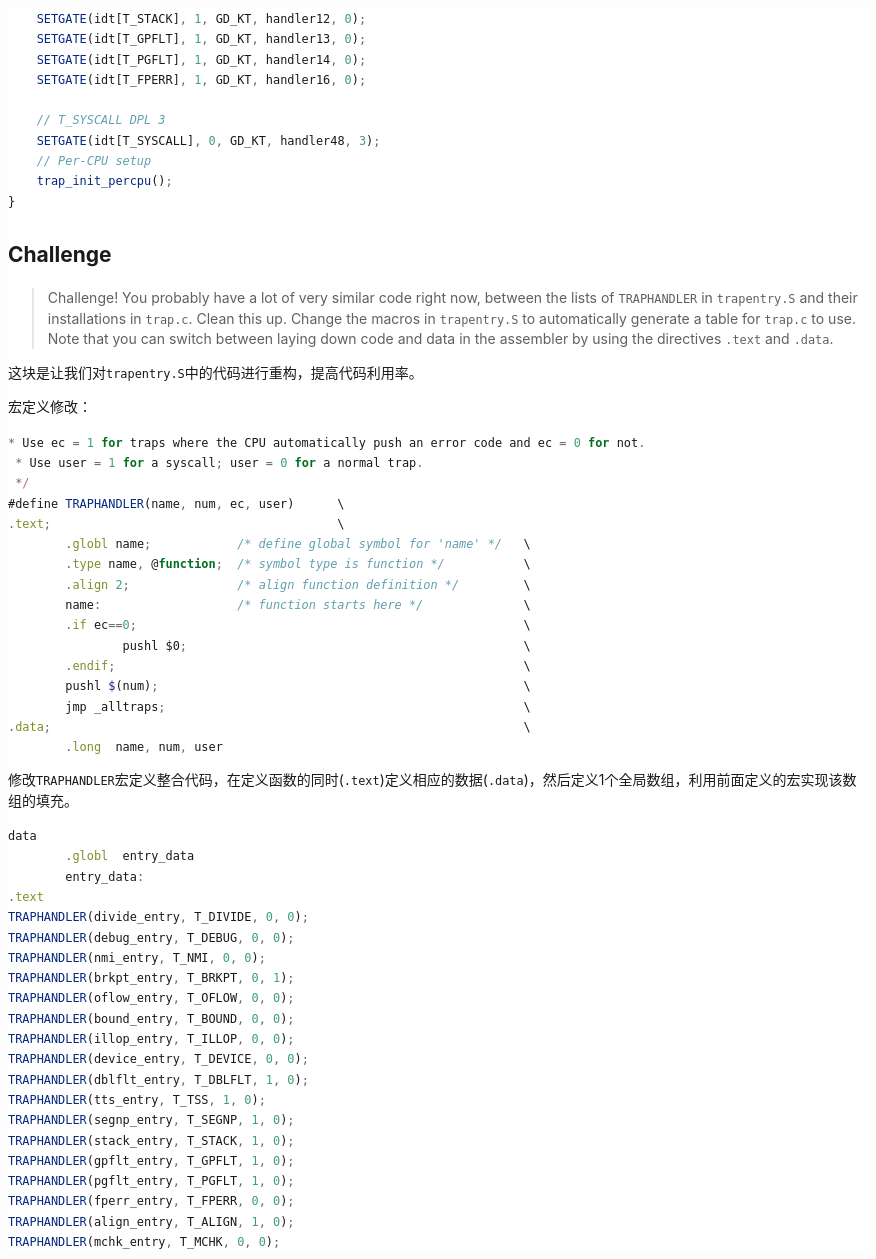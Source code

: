 ```javascript
	SETGATE(idt[T_STACK], 1, GD_KT, handler12, 0);
	SETGATE(idt[T_GPFLT], 1, GD_KT, handler13, 0);
	SETGATE(idt[T_PGFLT], 1, GD_KT, handler14, 0);
	SETGATE(idt[T_FPERR], 1, GD_KT, handler16, 0);

	// T_SYSCALL DPL 3
	SETGATE(idt[T_SYSCALL], 0, GD_KT, handler48, 3);
	// Per-CPU setup 
	trap_init_percpu();
}
```

## Challenge
> Challenge! You probably have a lot of very similar code right now, between the lists of `TRAPHANDLER` in `trapentry.S` and their installations in `trap.c`. Clean this up. Change the macros in `trapentry.S` to automatically generate a table for `trap.c` to use. Note that you can switch between laying down code and data in the assembler by using the directives `.text` and `.data`.

这块是让我们对`trapentry.S`中的代码进行重构，提高代码利用率。

宏定义修改：

```javascript
* Use ec = 1 for traps where the CPU automatically push an error code and ec = 0 for not.
 * Use user = 1 for a syscall; user = 0 for a normal trap.
 */
#define TRAPHANDLER(name, num, ec, user)      \
.text;                                        \
        .globl name;            /* define global symbol for 'name' */   \
        .type name, @function;  /* symbol type is function */           \
        .align 2;               /* align function definition */         \
        name:                   /* function starts here */              \
        .if ec==0;                                                      \
                pushl $0;                                               \
        .endif;                                                         \
        pushl $(num);                                                   \
        jmp _alltraps;                                                  \
.data;                                                                  \
        .long  name, num, user
```

修改`TRAPHANDLER`宏定义整合代码，在定义函数的同时(`.text`)定义相应的数据(`.data`)，然后定义1个全局数组，利用前面定义的宏实现该数组的填充。

```javascript
data
        .globl  entry_data
        entry_data:
.text
TRAPHANDLER(divide_entry, T_DIVIDE, 0, 0);
TRAPHANDLER(debug_entry, T_DEBUG, 0, 0);
TRAPHANDLER(nmi_entry, T_NMI, 0, 0);
TRAPHANDLER(brkpt_entry, T_BRKPT, 0, 1);
TRAPHANDLER(oflow_entry, T_OFLOW, 0, 0);
TRAPHANDLER(bound_entry, T_BOUND, 0, 0);
TRAPHANDLER(illop_entry, T_ILLOP, 0, 0);
TRAPHANDLER(device_entry, T_DEVICE, 0, 0);      
TRAPHANDLER(dblflt_entry, T_DBLFLT, 1, 0);
TRAPHANDLER(tts_entry, T_TSS, 1, 0);
TRAPHANDLER(segnp_entry, T_SEGNP, 1, 0);
TRAPHANDLER(stack_entry, T_STACK, 1, 0);
TRAPHANDLER(gpflt_entry, T_GPFLT, 1, 0);
TRAPHANDLER(pgflt_entry, T_PGFLT, 1, 0);
TRAPHANDLER(fperr_entry, T_FPERR, 0, 0);
TRAPHANDLER(align_entry, T_ALIGN, 1, 0);
TRAPHANDLER(mchk_entry, T_MCHK, 0, 0);
```